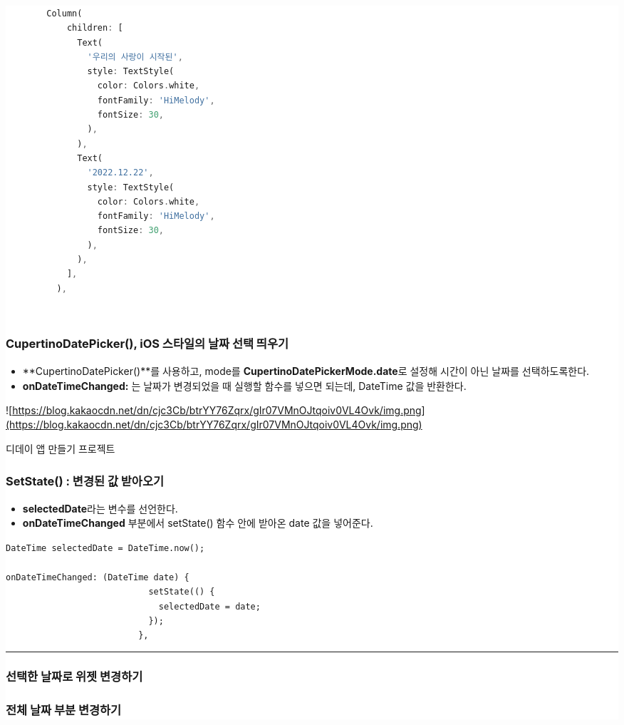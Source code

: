 ```dart
    	Column(
            children: [
              Text(
                '우리의 사랑이 시작된',
                style: TextStyle(
                  color: Colors.white,
                  fontFamily: 'HiMelody',
                  fontSize: 30,
                ),
              ),
              Text(
                '2022.12.22',
                style: TextStyle(
                  color: Colors.white,
                  fontFamily: 'HiMelody',
                  fontSize: 30,
                ),
              ),
            ],
          ),
```

</br> 

### **CupertinoDatePicker(), iOS 스타일의 날짜 선택 띄우기**

- **CupertinoDatePicker()**를 사용하고, mode를 **CupertinoDatePickerMode.date**로 설정해 시간이 아닌 날짜를 선택하도록한다.
- **onDateTimeChanged:** 는 날짜가 변경되었을 때 실행할 함수를 넣으면 되는데, DateTime 값을 반환한다.

![https://blog.kakaocdn.net/dn/cjc3Cb/btrYY76Zqrx/gIr07VMnOJtqoiv0VL4Ovk/img.png](https://blog.kakaocdn.net/dn/cjc3Cb/btrYY76Zqrx/gIr07VMnOJtqoiv0VL4Ovk/img.png)

디데이 앱 만들기 프로젝트

### **SetState() : 변경된 값 받아오기**

- **selectedDate**라는 변수를 선언한다.
- **onDateTimeChanged** 부분에서 setState() 함수 안에 받아온 date 값을 넣어준다.

```
DateTime selectedDate = DateTime.now();

onDateTimeChanged: (DateTime date) {
                            setState(() {
                              selectedDate = date;
                            });
                          },
```

---

### **선택한 날짜로 위젯 변경하기**

### **전체 날짜 부분 변경하기**
